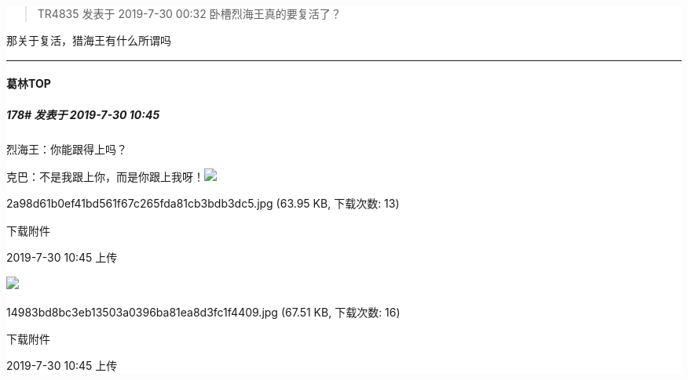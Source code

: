 
<blockquote>TR4835 发表于 2019-7-30 00:32
卧槽烈海王真的要复活了？</blockquote>
那关于复活，猎海王有什么所谓吗







-----

####  葛林TOP  
##### 178#       发表于 2019-7-30 10:45




烈海王：你能跟得上吗？

克巴：不是我跟上你，而是你跟上我呀！<img src="https://static.saraba1st.com/image/smiley/face2017/112.png" referrerpolicy="no-referrer">






2a98d61b0ef41bd561f67c265fda81cb3bdb3dc5.jpg
(63.95 KB, 下载次数: 13)




下载附件


2019-7-30 10:45 上传









<img src="https://img.saraba1st.com/forum/201907/30/104506bq7nn4hi4n5zudzv.jpg" referrerpolicy="no-referrer">









14983bd8bc3eb13503a0396ba81ea8d3fc1f4409.jpg
(67.51 KB, 下载次数: 16)




下载附件


2019-7-30 10:45 上传







